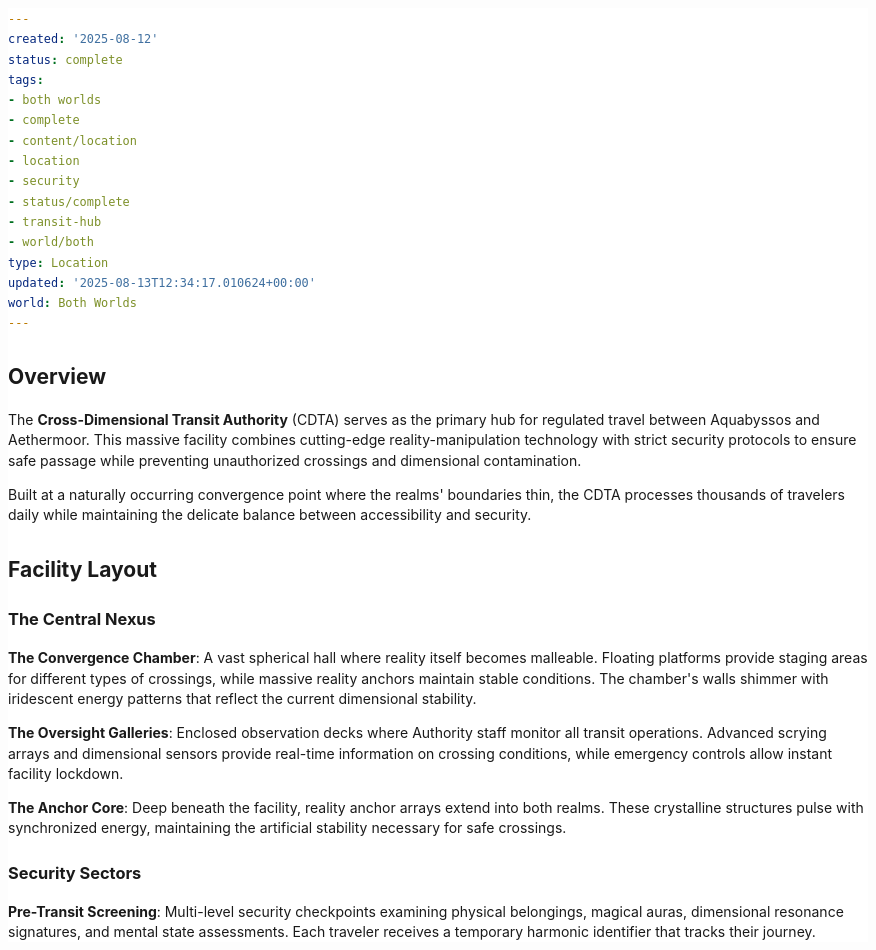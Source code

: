 ```yaml
---
created: '2025-08-12'
status: complete
tags:
- both worlds
- complete
- content/location
- location
- security
- status/complete
- transit-hub
- world/both
type: Location
updated: '2025-08-13T12:34:17.010624+00:00'
world: Both Worlds
---
```




## Overview

The **Cross-Dimensional Transit Authority** (CDTA) serves as the primary hub for regulated travel between Aquabyssos and Aethermoor. This massive facility combines cutting-edge reality-manipulation technology with strict security protocols to ensure safe passage while preventing unauthorized crossings and dimensional contamination.

Built at a naturally occurring convergence point where the realms' boundaries thin, the CDTA processes thousands of travelers daily while maintaining the delicate balance between accessibility and security.

## Facility Layout

### The Central Nexus

**The Convergence Chamber**: A vast spherical hall where reality itself becomes malleable. Floating platforms provide staging areas for different types of crossings, while massive reality anchors maintain stable conditions. The chamber's walls shimmer with iridescent energy patterns that reflect the current dimensional stability.

**The Oversight Galleries**: Enclosed observation decks where Authority staff monitor all transit operations. Advanced scrying arrays and dimensional sensors provide real-time information on crossing conditions, while emergency controls allow instant facility lockdown.

**The Anchor Core**: Deep beneath the facility, reality anchor arrays extend into both realms. These crystalline structures pulse with synchronized energy, maintaining the artificial stability necessary for safe crossings.

### Security Sectors

**Pre-Transit Screening**: Multi-level security checkpoints examining physical belongings, magical auras, dimensional resonance signatures, and mental state assessments. Each traveler receives a temporary harmonic identifier that tracks their journey.
